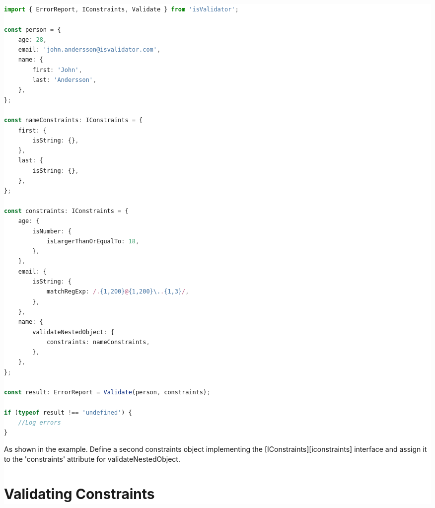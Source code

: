 ```typescript
import { ErrorReport, IConstraints, Validate } from 'isValidator';

const person = {
    age: 28,
    email: 'john.andersson@isvalidator.com',
    name: {
        first: 'John',
        last: 'Andersson',
    },
};

const nameConstraints: IConstraints = {
    first: {
        isString: {},
    },
    last: {
        isString: {},
    },
};

const constraints: IConstraints = {
    age: {
        isNumber: {
            isLargerThanOrEqualTo: 18,
        },
    },
    email: {
        isString: {
            matchRegExp: /.{1,200}@{1,200}\..{1,3}/,
        },
    },
    name: {
        validateNestedObject: {
            constraints: nameConstraints,
        },
    },
};

const result: ErrorReport = Validate(person, constraints);

if (typeof result !== 'undefined') {
    //Log errors
}

```

As shown in the example. Define a second constraints object implementing the [IConstraints][iconstraints] interface and assign it to the 'constraints' attribute for validateNestedObject. 


# Validating Constraints


[errorreport]: ../api/errorhandler.md#error-reports
[valconst]: ../api/isvalidator.md#validateconstraints
[valpropconst]: ../api/isvalidator.md#validateconstraints